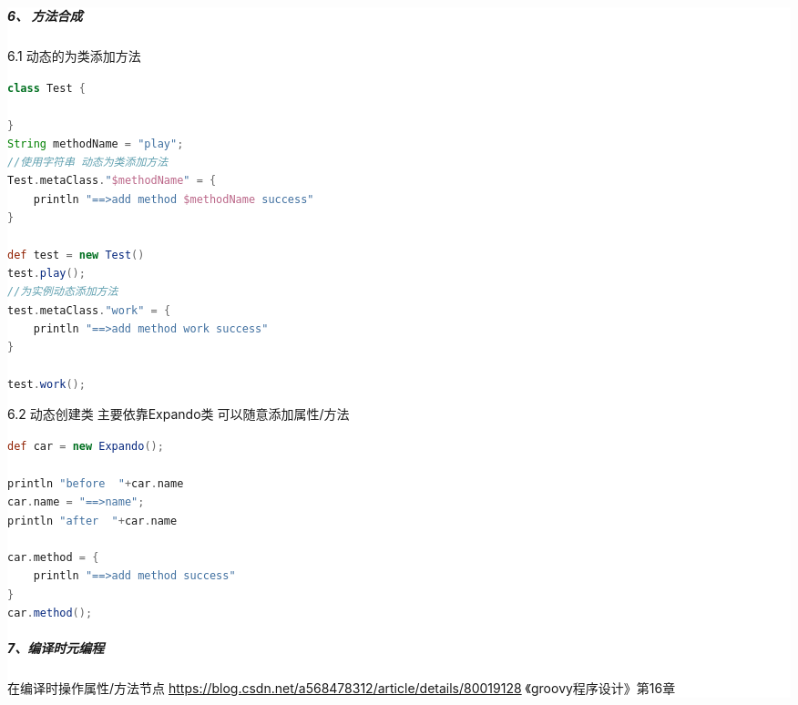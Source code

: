 ##### 6、 方法合成
6.1 动态的为类添加方法
```groovy
class Test {

}
String methodName = "play";
//使用字符串 动态为类添加方法
Test.metaClass."$methodName" = {
    println "==>add method $methodName success"
}

def test = new Test()
test.play();
//为实例动态添加方法
test.metaClass."work" = {
    println "==>add method work success"
}

test.work();
```

6.2 动态创建类
主要依靠Expando类 可以随意添加属性/方法
```groovy
def car = new Expando();

println "before  "+car.name
car.name = "==>name";
println "after  "+car.name

car.method = {
    println "==>add method success"
}
car.method();
```

##### 7、编译时元编程
在编译时操作属性/方法节点
https://blog.csdn.net/a568478312/article/details/80019128
《groovy程序设计》第16章

